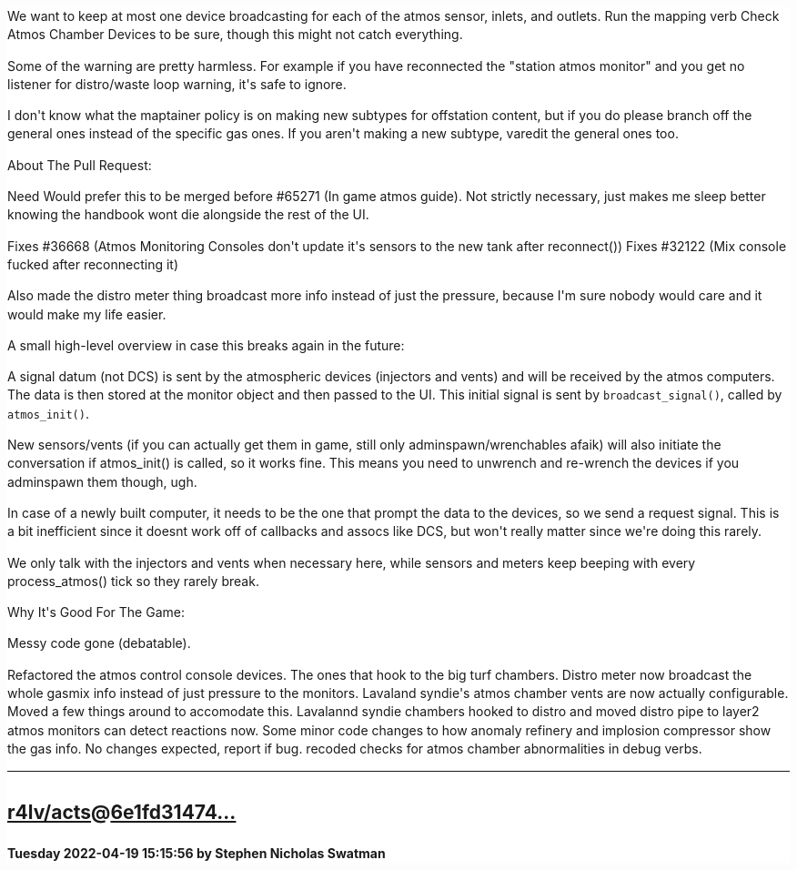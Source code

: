 We want to keep at most one device broadcasting for each of the atmos sensor, inlets, and outlets. Run the mapping verb Check Atmos Chamber Devices to be sure, though this might not catch everything.

Some of the warning are pretty harmless. For example if you have reconnected the "station atmos monitor" and you get no listener for distro/waste loop warning, it's safe to ignore.

I don't know what the maptainer policy is on making new subtypes for offstation content, but if you do please branch off the general ones instead of the specific gas ones. If you aren't making a new subtype, varedit the general ones too.

About The Pull Request:

Need Would prefer this to be merged before #65271 (In game atmos guide).
Not strictly necessary, just makes me sleep better knowing the handbook wont die alongside the rest of the UI.

Fixes #36668 (Atmos Monitoring Consoles don't update it's sensors to the new tank after reconnect())
Fixes #32122 (Mix console fucked after reconnecting it)

Also made the distro meter thing broadcast more info instead of just the pressure, because I'm sure nobody would care and it would make my life easier.

A small high-level overview in case this breaks again in the future:

A signal datum (not DCS) is sent by the atmospheric devices (injectors and vents) and will be received by the atmos computers. The data is then stored at the monitor object and then passed to the UI. This initial signal is sent by `broadcast_signal()`, called by `atmos_init()`.

New sensors/vents (if you can actually get them in game, still only adminspawn/wrenchables afaik) will also initiate the conversation if atmos_init() is called, so it works fine. This means you need to unwrench and re-wrench the devices if you adminspawn them though, ugh.

In case of a newly built computer, it needs to be the one that prompt the data to the devices, so we send a request signal. This is a bit inefficient since it doesnt work off of callbacks and assocs like DCS, but won't really matter since we're doing this rarely.

We only talk with the injectors and vents when necessary here, while sensors and meters keep beeping with every process_atmos() tick so they rarely break.


Why It's Good For The Game:

Messy code gone (debatable).


Refactored the atmos control console devices. The ones that hook to the big turf chambers.
Distro meter now broadcast the whole gasmix info instead of just pressure to the monitors.
Lavaland syndie's atmos chamber vents are now actually configurable. Moved a few things around to accomodate this.
Lavalannd syndie chambers hooked to distro and moved distro pipe to layer2
atmos monitors can detect reactions now.
Some minor code changes to how anomaly refinery and implosion compressor show the gas info. No changes expected, report if bug.
recoded checks for atmos chamber abnormalities in debug verbs.

---
## [r4lv/acts](https://github.com/r4lv/acts)@[6e1fd31474...](https://github.com/r4lv/acts/commit/6e1fd314745ae31eaddd8db8f0454b88a9aa60fa)
#### Tuesday 2022-04-19 15:15:56 by Stephen Nicholas Swatman
